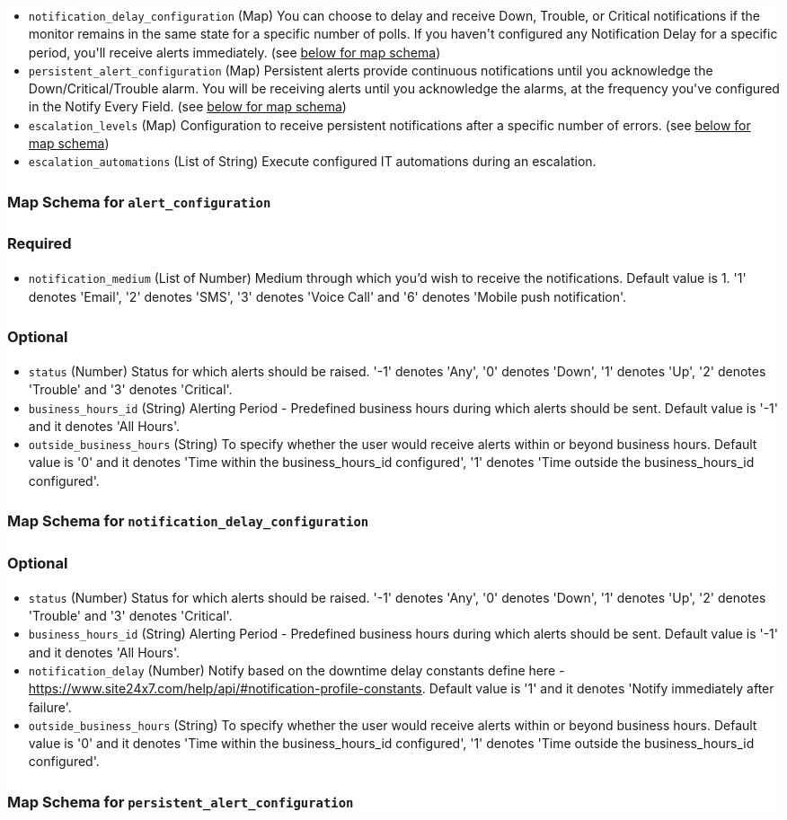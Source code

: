 * `notification_delay_configuration` (Map) You can choose to delay and receive Down, Trouble, or Critical notifications if the monitor remains in the same state for a specific number of polls. If you haven't configured any Notification Delay for a specific period, you'll receive alerts immediately. (see [below for map schema](#nestedblock--notification_delay_configuration))
* `persistent_alert_configuration` (Map) Persistent alerts provide continuous notifications until you acknowledge the Down/Critical/Trouble alarm. You will be receiving alerts until you acknowledge the alarms, at the frequency you've configured in the Notify Every Field. (see [below for map schema](#nestedblock--persistent_alert_configuration))
* `escalation_levels` (Map) Configuration to receive persistent notifications after a specific number of errors. (see [below for map schema](#nestedblock--escalation_levels))
* `escalation_automations` (List of String) Execute configured IT automations during an escalation.

<a id="nestedblock--alert_configuration"></a>

### Map Schema for `alert_configuration`

### Required

* `notification_medium` (List of Number) Medium through which you’d wish to receive the notifications. Default value is 1. '1' denotes 'Email', '2' denotes 'SMS', '3' denotes 'Voice Call' and '6' denotes 'Mobile push notification'.

### Optional

* `status` (Number) Status for which alerts should be raised. '-1' denotes 'Any', '0' denotes 'Down', '1' denotes 'Up', '2' denotes 'Trouble' and '3' denotes 'Critical'.
* `business_hours_id` (String) Alerting Period - Predefined business hours during which alerts should be sent. Default value is '-1' and it denotes 'All Hours'.
* `outside_business_hours` (String) To specify whether the user would receive alerts within or beyond business hours. Default value is '0' and it denotes 'Time within the business_hours_id configured', '1' denotes 'Time outside the business_hours_id configured'.

<a id="nestedblock--notification_delay_configuration"></a>

### Map Schema for `notification_delay_configuration`

### Optional

* `status` (Number) Status for which alerts should be raised. '-1' denotes 'Any', '0' denotes 'Down', '1' denotes 'Up', '2' denotes 'Trouble' and '3' denotes 'Critical'.
* `business_hours_id` (String) Alerting Period - Predefined business hours during which alerts should be sent. Default value is '-1' and it denotes 'All Hours'.
* `notification_delay` (Number) Notify based on the downtime delay constants define here - https://www.site24x7.com/help/api/#notification-profile-constants. Default value is '1' and it denotes 'Notify immediately after failure'.
* `outside_business_hours` (String) To specify whether the user would receive alerts within or beyond business hours. Default value is '0' and it denotes 'Time within the business_hours_id configured', '1' denotes 'Time outside the business_hours_id configured'.

<a id="nestedblock--persistent_alert_configuration"></a>

### Map Schema for `persistent_alert_configuration`
